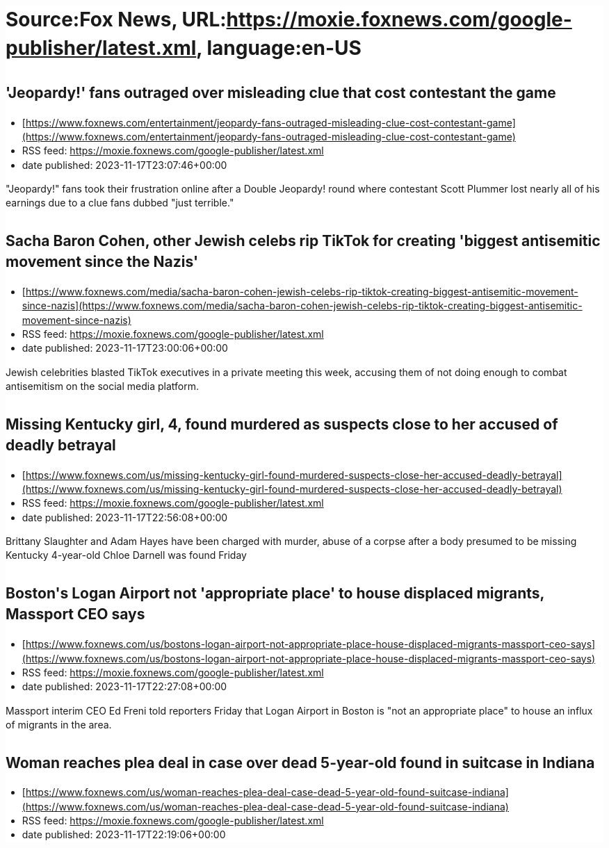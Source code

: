 # Source:Fox News, URL:https://moxie.foxnews.com/google-publisher/latest.xml, language:en-US

## 'Jeopardy!' fans outraged over misleading clue that cost contestant the game
 - [https://www.foxnews.com/entertainment/jeopardy-fans-outraged-misleading-clue-cost-contestant-game](https://www.foxnews.com/entertainment/jeopardy-fans-outraged-misleading-clue-cost-contestant-game)
 - RSS feed: https://moxie.foxnews.com/google-publisher/latest.xml
 - date published: 2023-11-17T23:07:46+00:00

&quot;Jeopardy!&quot; fans took their frustration online after a Double Jeopardy! round where contestant Scott Plummer lost nearly all of his earnings due to a clue fans dubbed &quot;just terrible.&quot;

## Sacha Baron Cohen, other Jewish celebs rip TikTok for creating 'biggest antisemitic movement since the Nazis'
 - [https://www.foxnews.com/media/sacha-baron-cohen-jewish-celebs-rip-tiktok-creating-biggest-antisemitic-movement-since-nazis](https://www.foxnews.com/media/sacha-baron-cohen-jewish-celebs-rip-tiktok-creating-biggest-antisemitic-movement-since-nazis)
 - RSS feed: https://moxie.foxnews.com/google-publisher/latest.xml
 - date published: 2023-11-17T23:00:06+00:00

Jewish celebrities blasted TikTok executives in a private meeting this week, accusing them of not doing enough to combat antisemitism on the social media platform.

## Missing Kentucky girl, 4, found murdered as suspects close to her accused of deadly betrayal
 - [https://www.foxnews.com/us/missing-kentucky-girl-found-murdered-suspects-close-her-accused-deadly-betrayal](https://www.foxnews.com/us/missing-kentucky-girl-found-murdered-suspects-close-her-accused-deadly-betrayal)
 - RSS feed: https://moxie.foxnews.com/google-publisher/latest.xml
 - date published: 2023-11-17T22:56:08+00:00

Brittany Slaughter and Adam Hayes have been charged with murder, abuse of a corpse after a body presumed to be missing Kentucky 4-year-old Chloe Darnell was found Friday

## Boston's Logan Airport not 'appropriate place' to house displaced migrants, Massport CEO says
 - [https://www.foxnews.com/us/bostons-logan-airport-not-appropriate-place-house-displaced-migrants-massport-ceo-says](https://www.foxnews.com/us/bostons-logan-airport-not-appropriate-place-house-displaced-migrants-massport-ceo-says)
 - RSS feed: https://moxie.foxnews.com/google-publisher/latest.xml
 - date published: 2023-11-17T22:27:08+00:00

Massport interim CEO Ed Freni told reporters Friday that Logan Airport in Boston is &quot;not an appropriate place&quot; to house an influx of migrants in the area.

## Woman reaches plea deal in case over dead 5-year-old found in suitcase in Indiana
 - [https://www.foxnews.com/us/woman-reaches-plea-deal-case-dead-5-year-old-found-suitcase-indiana](https://www.foxnews.com/us/woman-reaches-plea-deal-case-dead-5-year-old-found-suitcase-indiana)
 - RSS feed: https://moxie.foxnews.com/google-publisher/latest.xml
 - date published: 2023-11-17T22:19:06+00:00
